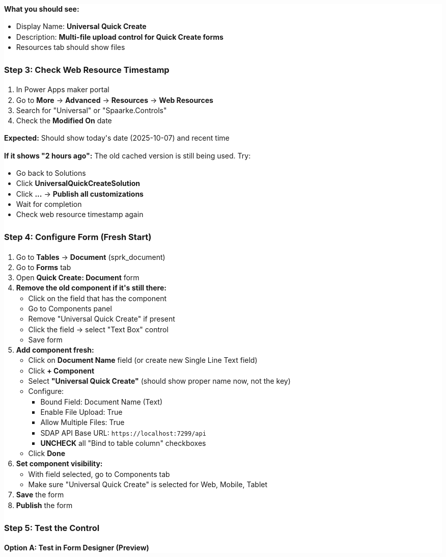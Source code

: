 **What you should see:**
- Display Name: **Universal Quick Create**
- Description: **Multi-file upload control for Quick Create forms**
- Resources tab should show files

### Step 3: Check Web Resource Timestamp

1. In Power Apps maker portal
2. Go to **More** → **Advanced** → **Resources** → **Web Resources**
3. Search for "Universal" or "Spaarke.Controls"
4. Check the **Modified On** date

**Expected:** Should show today's date (2025-10-07) and recent time

**If it shows "2 hours ago":** The old cached version is still being used. Try:
- Go back to Solutions
- Click **UniversalQuickCreateSolution**
- Click **...** → **Publish all customizations**
- Wait for completion
- Check web resource timestamp again

### Step 4: Configure Form (Fresh Start)

1. Go to **Tables** → **Document** (sprk_document)
2. Go to **Forms** tab
3. Open **Quick Create: Document** form
4. **Remove the old component if it's still there:**
   - Click on the field that has the component
   - Go to Components panel
   - Remove "Universal Quick Create" if present
   - Click the field → select "Text Box" control
   - Save form
5. **Add component fresh:**
   - Click on **Document Name** field (or create new Single Line Text field)
   - Click **+ Component**
   - Select **"Universal Quick Create"** (should show proper name now, not the key)
   - Configure:
     - Bound Field: Document Name (Text)
     - Enable File Upload: True
     - Allow Multiple Files: True
     - SDAP API Base URL: `https://localhost:7299/api`
     - **UNCHECK** all "Bind to table column" checkboxes
   - Click **Done**
6. **Set component visibility:**
   - With field selected, go to Components tab
   - Make sure "Universal Quick Create" is selected for Web, Mobile, Tablet
7. **Save** the form
8. **Publish** the form

### Step 5: Test the Control

**Option A: Test in Form Designer (Preview)**
